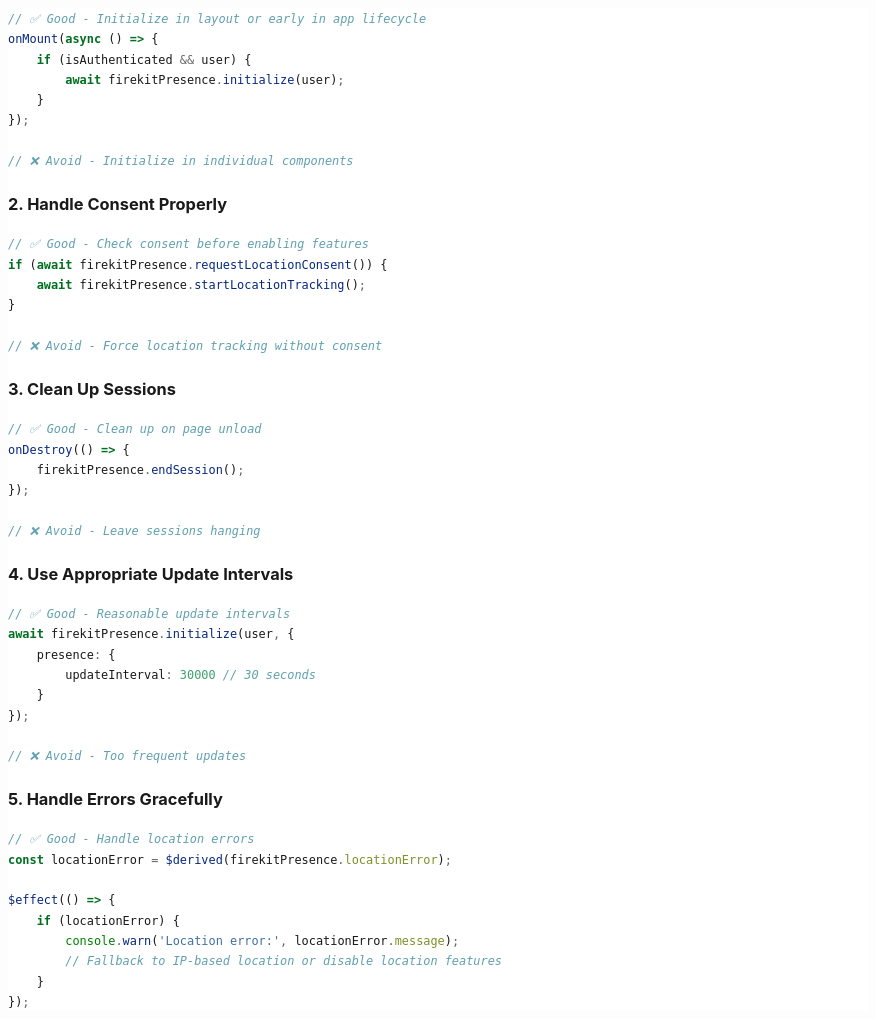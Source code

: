 ```typescript
// ✅ Good - Initialize in layout or early in app lifecycle
onMount(async () => {
	if (isAuthenticated && user) {
		await firekitPresence.initialize(user);
	}
});

// ❌ Avoid - Initialize in individual components
```

### 2. Handle Consent Properly

```typescript
// ✅ Good - Check consent before enabling features
if (await firekitPresence.requestLocationConsent()) {
	await firekitPresence.startLocationTracking();
}

// ❌ Avoid - Force location tracking without consent
```

### 3. Clean Up Sessions

```typescript
// ✅ Good - Clean up on page unload
onDestroy(() => {
	firekitPresence.endSession();
});

// ❌ Avoid - Leave sessions hanging
```

### 4. Use Appropriate Update Intervals

```typescript
// ✅ Good - Reasonable update intervals
await firekitPresence.initialize(user, {
	presence: {
		updateInterval: 30000 // 30 seconds
	}
});

// ❌ Avoid - Too frequent updates
```

### 5. Handle Errors Gracefully

```typescript
// ✅ Good - Handle location errors
const locationError = $derived(firekitPresence.locationError);

$effect(() => {
	if (locationError) {
		console.warn('Location error:', locationError.message);
		// Fallback to IP-based location or disable location features
	}
});
```
